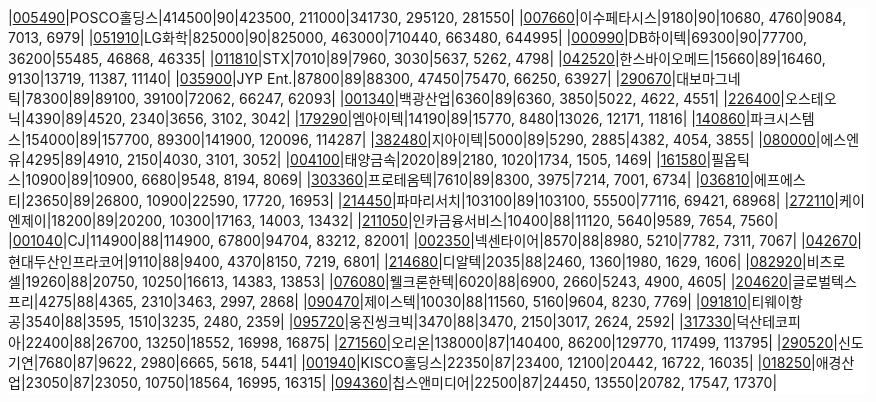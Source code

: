 |[005490](https://finance.daum.net/quotes/A005490)|POSCO홀딩스|414500|90|423500, 211000|341730, 295120, 281550|
|[007660](https://finance.daum.net/quotes/A007660)|이수페타시스|9180|90|10680, 4760|9084, 7013, 6979|
|[051910](https://finance.daum.net/quotes/A051910)|LG화학|825000|90|825000, 463000|710440, 663480, 644995|
|[000990](https://finance.daum.net/quotes/A000990)|DB하이텍|69300|90|77700, 36200|55485, 46868, 46335|
|[011810](https://finance.daum.net/quotes/A011810)|STX|7010|89|7960, 3030|5637, 5262, 4798|
|[042520](https://finance.daum.net/quotes/A042520)|한스바이오메드|15660|89|16460, 9130|13719, 11387, 11140|
|[035900](https://finance.daum.net/quotes/A035900)|JYP Ent.|87800|89|88300, 47450|75470, 66250, 63927|
|[290670](https://finance.daum.net/quotes/A290670)|대보마그네틱|78300|89|89100, 39100|72062, 66247, 62093|
|[001340](https://finance.daum.net/quotes/A001340)|백광산업|6360|89|6360, 3850|5022, 4622, 4551|
|[226400](https://finance.daum.net/quotes/A226400)|오스테오닉|4390|89|4520, 2340|3656, 3102, 3042|
|[179290](https://finance.daum.net/quotes/A179290)|엠아이텍|14190|89|15770, 8480|13026, 12171, 11816|
|[140860](https://finance.daum.net/quotes/A140860)|파크시스템스|154000|89|157700, 89300|141900, 120096, 114287|
|[382480](https://finance.daum.net/quotes/A382480)|지아이텍|5000|89|5290, 2885|4382, 4054, 3855|
|[080000](https://finance.daum.net/quotes/A080000)|에스엔유|4295|89|4910, 2150|4030, 3101, 3052|
|[004100](https://finance.daum.net/quotes/A004100)|태양금속|2020|89|2180, 1020|1734, 1505, 1469|
|[161580](https://finance.daum.net/quotes/A161580)|필옵틱스|10900|89|10900, 6680|9548, 8194, 8069|
|[303360](https://finance.daum.net/quotes/A303360)|프로테옴텍|7610|89|8300, 3975|7214, 7001, 6734|
|[036810](https://finance.daum.net/quotes/A036810)|에프에스티|23650|89|26800, 10900|22590, 17720, 16953|
|[214450](https://finance.daum.net/quotes/A214450)|파마리서치|103100|89|103100, 55500|77116, 69421, 68968|
|[272110](https://finance.daum.net/quotes/A272110)|케이엔제이|18200|89|20200, 10300|17163, 14003, 13432|
|[211050](https://finance.daum.net/quotes/A211050)|인카금융서비스|10400|88|11120, 5640|9589, 7654, 7560|
|[001040](https://finance.daum.net/quotes/A001040)|CJ|114900|88|114900, 67800|94704, 83212, 82001|
|[002350](https://finance.daum.net/quotes/A002350)|넥센타이어|8570|88|8980, 5210|7782, 7311, 7067|
|[042670](https://finance.daum.net/quotes/A042670)|현대두산인프라코어|9110|88|9400, 4370|8150, 7219, 6801|
|[214680](https://finance.daum.net/quotes/A214680)|디알텍|2035|88|2460, 1360|1980, 1629, 1606|
|[082920](https://finance.daum.net/quotes/A082920)|비츠로셀|19260|88|20750, 10250|16613, 14383, 13853|
|[076080](https://finance.daum.net/quotes/A076080)|웰크론한텍|6020|88|6900, 2660|5243, 4900, 4605|
|[204620](https://finance.daum.net/quotes/A204620)|글로벌텍스프리|4275|88|4365, 2310|3463, 2997, 2868|
|[090470](https://finance.daum.net/quotes/A090470)|제이스텍|10030|88|11560, 5160|9604, 8230, 7769|
|[091810](https://finance.daum.net/quotes/A091810)|티웨이항공|3540|88|3595, 1510|3235, 2480, 2359|
|[095720](https://finance.daum.net/quotes/A095720)|웅진씽크빅|3470|88|3470, 2150|3017, 2624, 2592|
|[317330](https://finance.daum.net/quotes/A317330)|덕산테코피아|22400|88|26700, 13250|18552, 16998, 16875|
|[271560](https://finance.daum.net/quotes/A271560)|오리온|138000|87|140400, 86200|129770, 117499, 113795|
|[290520](https://finance.daum.net/quotes/A290520)|신도기연|7680|87|9622, 2980|6665, 5618, 5441|
|[001940](https://finance.daum.net/quotes/A001940)|KISCO홀딩스|22350|87|23400, 12100|20442, 16722, 16035|
|[018250](https://finance.daum.net/quotes/A018250)|애경산업|23050|87|23050, 10750|18564, 16995, 16315|
|[094360](https://finance.daum.net/quotes/A094360)|칩스앤미디어|22500|87|24450, 13550|20782, 17547, 17370|